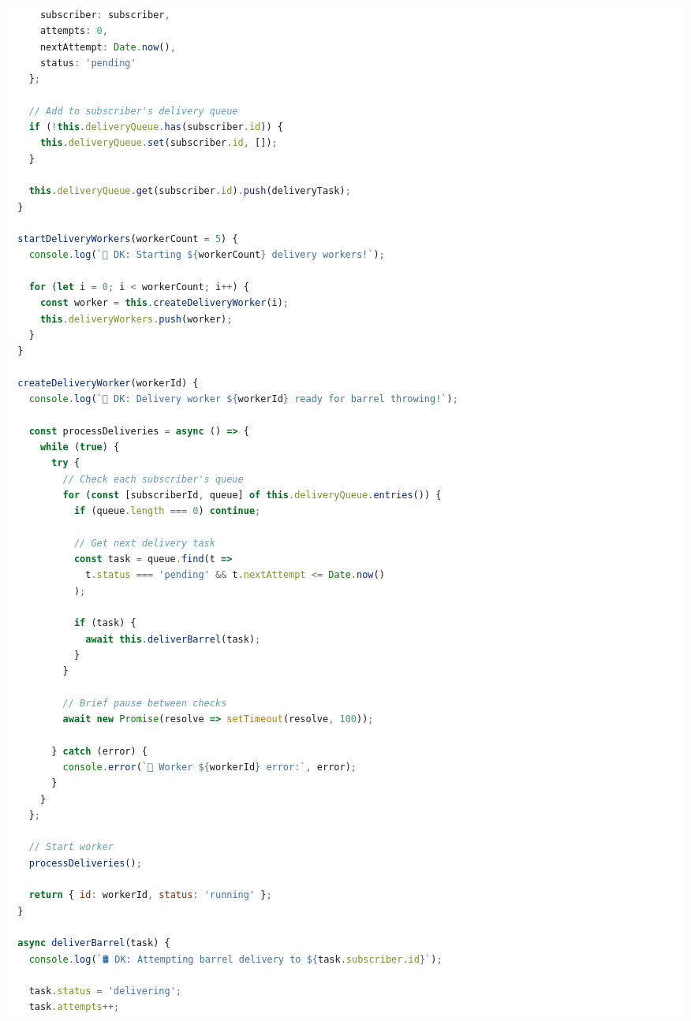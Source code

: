 ```javascript
      subscriber: subscriber,
      attempts: 0,
      nextAttempt: Date.now(),
      status: 'pending'
    };
    
    // Add to subscriber's delivery queue
    if (!this.deliveryQueue.has(subscriber.id)) {
      this.deliveryQueue.set(subscriber.id, []);
    }
    
    this.deliveryQueue.get(subscriber.id).push(deliveryTask);
  }
  
  startDeliveryWorkers(workerCount = 5) {
    console.log(`🦍 DK: Starting ${workerCount} delivery workers!`);
    
    for (let i = 0; i < workerCount; i++) {
      const worker = this.createDeliveryWorker(i);
      this.deliveryWorkers.push(worker);
    }
  }
  
  createDeliveryWorker(workerId) {
    console.log(`💪 DK: Delivery worker ${workerId} ready for barrel throwing!`);
    
    const processDeliveries = async () => {
      while (true) {
        try {
          // Check each subscriber's queue
          for (const [subscriberId, queue] of this.deliveryQueue.entries()) {
            if (queue.length === 0) continue;
            
            // Get next delivery task
            const task = queue.find(t => 
              t.status === 'pending' && t.nextAttempt <= Date.now()
            );
            
            if (task) {
              await this.deliverBarrel(task);
            }
          }
          
          // Brief pause between checks
          await new Promise(resolve => setTimeout(resolve, 100));
          
        } catch (error) {
          console.error(`🦍 Worker ${workerId} error:`, error);
        }
      }
    };
    
    // Start worker
    processDeliveries();
    
    return { id: workerId, status: 'running' };
  }
  
  async deliverBarrel(task) {
    console.log(`🛢️ DK: Attempting barrel delivery to ${task.subscriber.id}`);
    
    task.status = 'delivering';
    task.attempts++;
```
